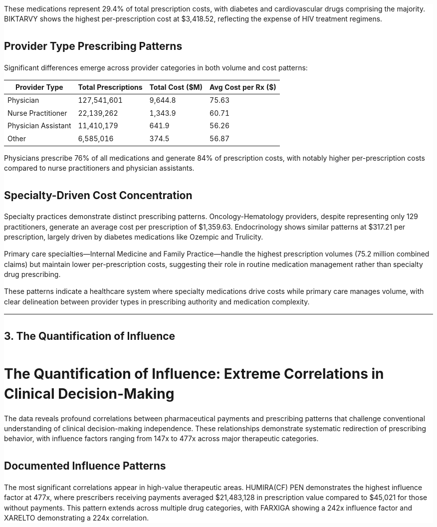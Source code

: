 These medications represent 29.4% of total prescription costs, with diabetes and cardiovascular drugs comprising the majority. BIKTARVY shows the highest per-prescription cost at $3,418.52, reflecting the expense of HIV treatment regimens.

## Provider Type Prescribing Patterns

Significant differences emerge across provider categories in both volume and cost patterns:

| Provider Type | Total Prescriptions | Total Cost ($M) | Avg Cost per Rx ($) |
|---------------|-------------------|-----------------|-------------------|
| Physician | 127,541,601 | 9,644.8 | 75.63 |
| Nurse Practitioner | 22,139,262 | 1,343.9 | 60.71 |
| Physician Assistant | 11,410,179 | 641.9 | 56.26 |
| Other | 6,585,016 | 374.5 | 56.87 |

Physicians prescribe 76% of all medications and generate 84% of prescription costs, with notably higher per-prescription costs compared to nurse practitioners and physician assistants.

## Specialty-Driven Cost Concentration

Specialty practices demonstrate distinct prescribing patterns. Oncology-Hematology providers, despite representing only 129 practitioners, generate an average cost per prescription of $1,359.63. Endocrinology shows similar patterns at $317.21 per prescription, largely driven by diabetes medications like Ozempic and Trulicity.

Primary care specialties—Internal Medicine and Family Practice—handle the highest prescription volumes (75.2 million combined claims) but maintain lower per-prescription costs, suggesting their role in routine medication management rather than specialty drug prescribing.

These patterns indicate a healthcare system where specialty medications drive costs while primary care manages volume, with clear delineation between provider types in prescribing authority and medication complexity.

---

## 3. The Quantification of Influence

# The Quantification of Influence: Extreme Correlations in Clinical Decision-Making

The data reveals profound correlations between pharmaceutical payments and prescribing patterns that challenge conventional understanding of clinical decision-making independence. These relationships demonstrate systematic redirection of prescribing behavior, with influence factors ranging from 147x to 477x across major therapeutic categories.

## Documented Influence Patterns

The most significant correlations appear in high-value therapeutic areas. HUMIRA(CF) PEN demonstrates the highest influence factor at 477x, where prescribers receiving payments averaged $21,483,128 in prescription value compared to $45,021 for those without payments. This pattern extends across multiple drug categories, with FARXIGA showing a 242x influence factor and XARELTO demonstrating a 224x correlation.
